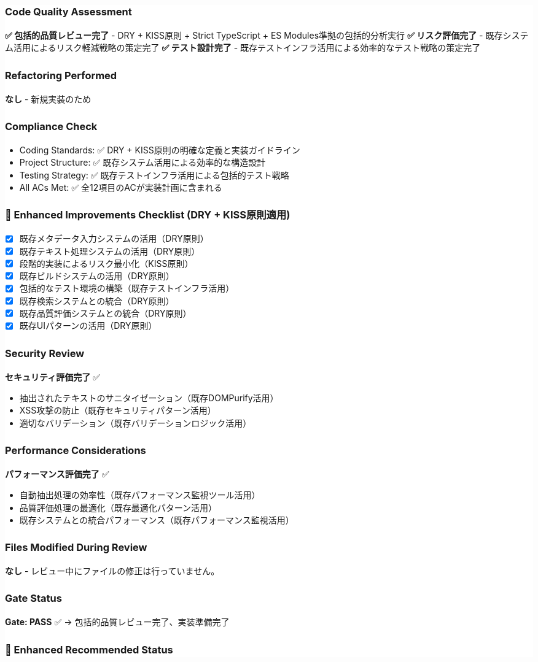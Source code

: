 ### Code Quality Assessment

**✅ 包括的品質レビュー完了** - DRY + KISS原則 + Strict TypeScript + ES Modules準拠の包括的分析実行
**✅ リスク評価完了** - 既存システム活用によるリスク軽減戦略の策定完了
**✅ テスト設計完了** - 既存テストインフラ活用による効率的なテスト戦略の策定完了

### Refactoring Performed

**なし** - 新規実装のため

### Compliance Check

- Coding Standards: ✅ DRY + KISS原則の明確な定義と実装ガイドライン
- Project Structure: ✅ 既存システム活用による効率的な構造設計
- Testing Strategy: ✅ 既存テストインフラ活用による包括的テスト戦略
- All ACs Met: ✅ 全12項目のACが実装計画に含まれる

### 🚀 Enhanced Improvements Checklist (DRY + KISS原則適用)

- [x] 既存メタデータ入力システムの活用（DRY原則）
- [x] 既存テキスト処理システムの活用（DRY原則）
- [x] 段階的実装によるリスク最小化（KISS原則）
- [x] 既存ビルドシステムの活用（DRY原則）
- [x] 包括的なテスト環境の構築（既存テストインフラ活用）
- [x] 既存検索システムとの統合（DRY原則）
- [x] 既存品質評価システムとの統合（DRY原則）
- [x] 既存UIパターンの活用（DRY原則）

### Security Review

**セキュリティ評価完了** ✅
- 抽出されたテキストのサニタイゼーション（既存DOMPurify活用）
- XSS攻撃の防止（既存セキュリティパターン活用）
- 適切なバリデーション（既存バリデーションロジック活用）

### Performance Considerations

**パフォーマンス評価完了** ✅
- 自動抽出処理の効率性（既存パフォーマンス監視ツール活用）
- 品質評価処理の最適化（既存最適化パターン活用）
- 既存システムとの統合パフォーマンス（既存パフォーマンス監視活用）

### Files Modified During Review

**なし** - レビュー中にファイルの修正は行っていません。

### Gate Status

**Gate: PASS** ✅ → 包括的品質レビュー完了、実装準備完了

### 🚀 Enhanced Recommended Status
